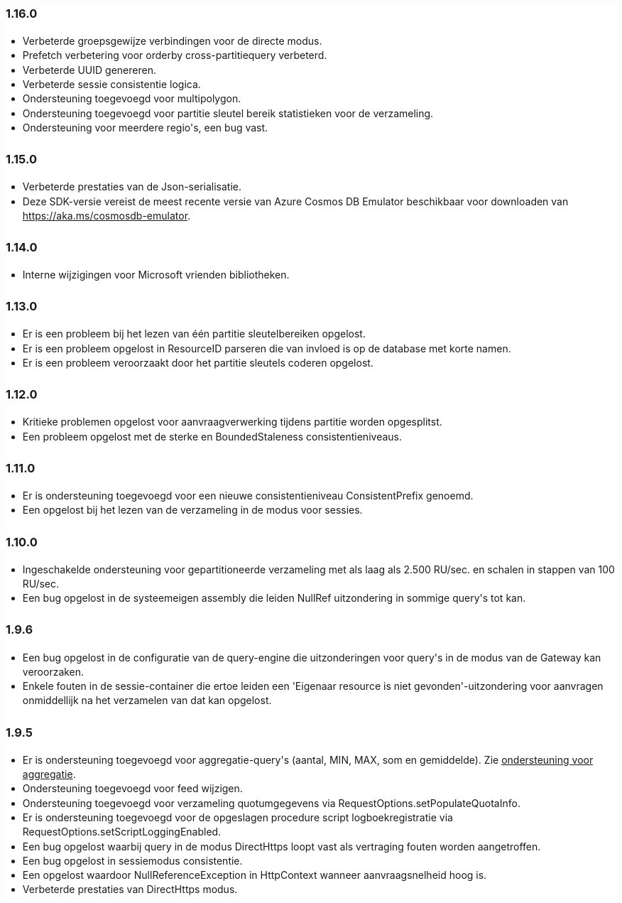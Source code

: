 ### <a name="a-name11601160"></a><a name="1.16.0"/>1.16.0
* Verbeterde groepsgewijze verbindingen voor de directe modus.
* Prefetch verbetering voor orderby cross-partitiequery verbeterd.
* Verbeterde UUID genereren.
* Verbeterde sessie consistentie logica.
* Ondersteuning toegevoegd voor multipolygon.
* Ondersteuning toegevoegd voor partitie sleutel bereik statistieken voor de verzameling.
* Ondersteuning voor meerdere regio's, een bug vast.

### <a name="a-name11501150"></a><a name="1.15.0"/>1.15.0
* Verbeterde prestaties van de Json-serialisatie.
* Deze SDK-versie vereist de meest recente versie van Azure Cosmos DB Emulator beschikbaar voor downloaden van https://aka.ms/cosmosdb-emulator.

### <a name="a-name11401140"></a><a name="1.14.0"/>1.14.0
* Interne wijzigingen voor Microsoft vrienden bibliotheken.

### <a name="a-name11301130"></a><a name="1.13.0"/>1.13.0
* Er is een probleem bij het lezen van één partitie sleutelbereiken opgelost.
* Er is een probleem opgelost in ResourceID parseren die van invloed is op de database met korte namen.
* Er is een probleem veroorzaakt door het partitie sleutels coderen opgelost.

### <a name="a-name11201120"></a><a name="1.12.0"/>1.12.0
* Kritieke problemen opgelost voor aanvraagverwerking tijdens partitie worden opgesplitst.
* Een probleem opgelost met de sterke en BoundedStaleness consistentieniveaus.

### <a name="a-name11101110"></a><a name="1.11.0"/>1.11.0
* Er is ondersteuning toegevoegd voor een nieuwe consistentieniveau ConsistentPrefix genoemd.
* Een opgelost bij het lezen van de verzameling in de modus voor sessies.

### <a name="a-name11001100"></a><a name="1.10.0"/>1.10.0
* Ingeschakelde ondersteuning voor gepartitioneerde verzameling met als laag als 2.500 RU/sec. en schalen in stappen van 100 RU/sec.
* Een bug opgelost in de systeemeigen assembly die leiden NullRef uitzondering in sommige query's tot kan.

### <a name="a-name196196"></a><a name="1.9.6"/>1.9.6
* Een bug opgelost in de configuratie van de query-engine die uitzonderingen voor query's in de modus van de Gateway kan veroorzaken.
* Enkele fouten in de sessie-container die ertoe leiden een 'Eigenaar resource is niet gevonden'-uitzondering voor aanvragen onmiddellijk na het verzamelen van dat kan opgelost.

### <a name="a-name195195"></a><a name="1.9.5"/>1.9.5
* Er is ondersteuning toegevoegd voor aggregatie-query's (aantal, MIN, MAX, som en gemiddelde). Zie [ondersteuning voor aggregatie](how-to-sql-query.md#Aggregates).
* Ondersteuning toegevoegd voor feed wijzigen.
* Ondersteuning toegevoegd voor verzameling quotumgegevens via RequestOptions.setPopulateQuotaInfo.
* Er is ondersteuning toegevoegd voor de opgeslagen procedure script logboekregistratie via RequestOptions.setScriptLoggingEnabled.
* Een bug opgelost waarbij query in de modus DirectHttps loopt vast als vertraging fouten worden aangetroffen.
* Een bug opgelost in sessiemodus consistentie.
* Een opgelost waardoor NullReferenceException in HttpContext wanneer aanvraagsnelheid hoog is.
* Verbeterde prestaties van DirectHttps modus.
